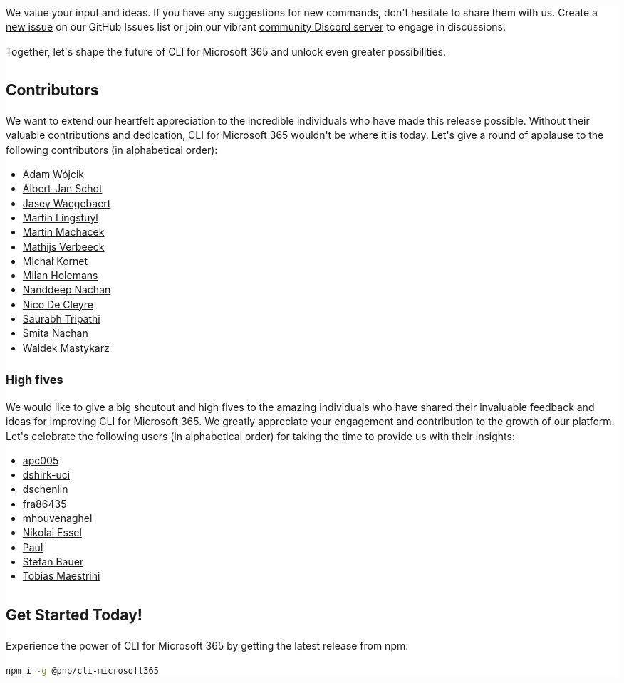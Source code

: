 We value your input and ideas. If you have any suggestions for new commands, don't hesitate to share them with us. Create a [new issue](https://github.com/pnp/cli-microsoft365/issues/new?assignees=&labels=&template=new-command.yml&title=New+command%3A+%3Cshort+description%3E) on our GitHub Issues list or join our vibrant [community Discord server](https://aka.ms/cli-m365/discord) to engage in discussions.

Together, let's shape the future of CLI for Microsoft 365 and unlock even greater possibilities.

## Contributors

We want to extend our heartfelt appreciation to the incredible individuals who have made this release possible. Without their valuable contributions and dedication, CLI for Microsoft 365 wouldn't be where it is today. Let's give a round of applause to the following contributors (in alphabetical order):

- [Adam Wójcik](https://github.com/Adam-it)
- [Albert-Jan Schot](https://github.com/appieschot)
- [Jasey Waegebaert](https://github.com/Jwaegebaert)
- [Martin Lingstuyl](https://github.com/martinlingstuyl)
- [Martin Machacek](https://github.com/MartinM85)
- [Mathijs Verbeeck](https://github.com/MathijsVerbeeck)
- [Michał Kornet](https://github.com/mkm17)
- [Milan Holemans](https://github.com/milanholemans)
- [Nanddeep Nachan](https://github.com/nanddeepn)
- [Nico De Cleyre](https://github.com/nicodecleyre)
- [Saurabh Tripathi](https://github.com/Saurabh7019)
- [Smita Nachan](https://github.com/SmitaNachan)
- [Waldek Mastykarz](https://github.com/waldekmastykarz)

### High fives

We would like to give a big shoutout and high fives to the amazing individuals who have shared their invaluable feedback and ideas for improving CLI for Microsoft 365. We greatly appreciate your engagement and contribution to the growth of our platform. Let's celebrate the following users (in alphabetical order) for taking the time to provide us with their insights:

- [apc005](https://github.com/apc005)
- [dshirk-uci](https://github.com/dshirk-uci)
- [dschenlin](https://github.com/dschenlin)
- [fra86435](https://github.com/fra86435)
- [mhouvenaghel](https://github.com/mhouvenaghel)
- [Nikolai Essel](https://github.com/nikolaiessel)
- [Paul](https://github.com/paul-gladoon)
- [Stefan Bauer](https://github.com/StfBauer)
- [Tobias Maestrini](https://github.com/tmaestrini)

## Get Started Today!

Experience the power of CLI for Microsoft 365 by getting the latest release from npm:

```bash
npm i -g @pnp/cli-microsoft365
```
